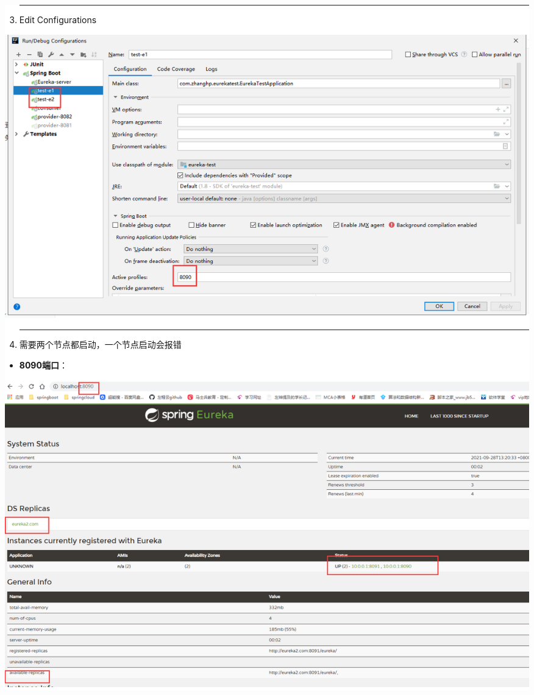 
3. ---

   Edit Configurations

![image-20210928130443502](Ming_SpringCloud_eureka.assets/image-20210928130443502.png)

4. ---

   需要两个节点都启动，一个节点启动会报错

+ **8090端口**：

![image-20210928132059042](Ming_SpringCloud_eureka.assets/image-20210928132059042.png)
